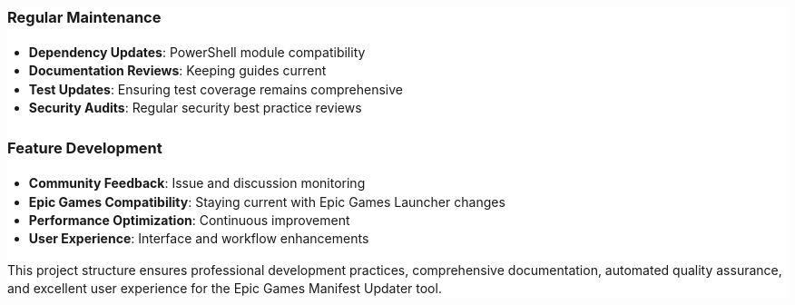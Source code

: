 ### Regular Maintenance
- **Dependency Updates**: PowerShell module compatibility
- **Documentation Reviews**: Keeping guides current
- **Test Updates**: Ensuring test coverage remains comprehensive
- **Security Audits**: Regular security best practice reviews

### Feature Development
- **Community Feedback**: Issue and discussion monitoring
- **Epic Games Compatibility**: Staying current with Epic Games Launcher changes
- **Performance Optimization**: Continuous improvement
- **User Experience**: Interface and workflow enhancements

This project structure ensures professional development practices, comprehensive documentation, automated quality assurance, and excellent user experience for the Epic Games Manifest Updater tool.
